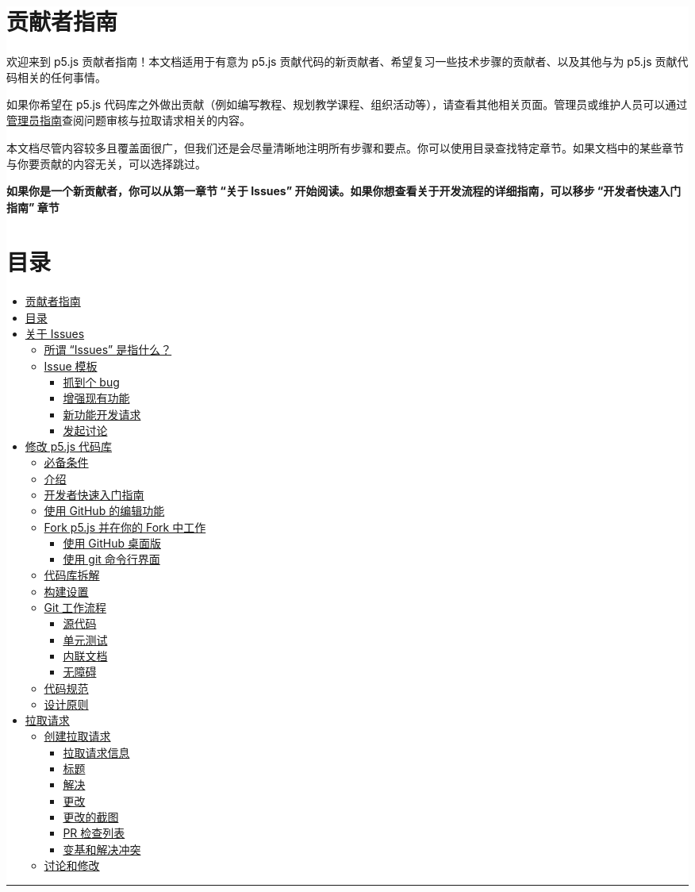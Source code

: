

# 贡献者指南

欢迎来到 p5.js 贡献者指南！本文档适用于有意为 p5.js 贡献代码的新贡献者、希望复习一些技术步骤的贡献者、以及其他与为 p5.js 贡献代码相关的任何事情。

如果你希望在 p5.js 代码库之外做出贡献（例如编写教程、规划教学课程、组织活动等），请查看其他相关页面。管理员或维护人员可以通过[管理员指南](./steward_guidelines.md)查阅问题审核与拉取请求相关的内容。

本文档尽管内容较多且覆盖面很广，但我们还是会尽量清晰地注明所有步骤和要点。你可以使用目录查找特定章节。如果文档中的某些章节与你要贡献的内容无关，可以选择跳过。


**如果你是一个新贡献者，你可以从第一章节 “关于 Issues” 开始阅读。如果你想查看关于开发流程的详细指南，可以移步 “开发者快速入门指南” 章节**

# 目录

- [贡献者指南](#贡献者指南)
- [目录](#目录)
- [关于 Issues](#关于-issues)
   * [所谓 “Issues” 是指什么？](#所谓-issues-是指什么)
   * [Issue 模板](#issue-模板)
      + [抓到个 bug](#抓到个-bug)
      + [增强现有功能](#增强现有功能)
      + [新功能开发请求](#新功能开发请求)
      + [发起讨论](#发起讨论)
- [修改 p5.js 代码库](#修改-p5js-代码库)
   * [必备条件](#必备条件)
   * [介绍](#介绍)
   * [开发者快速入门指南](#开发者快速入门指南)
   * [使用 GitHub 的编辑功能](#使用-github-的编辑功能)
   * [Fork p5.js 并在你的 Fork 中工作](#fork-p5js-并在你的-fork-中工作)
      + [使用 GitHub 桌面版](#使用-github-桌面版)
      + [使用 git 命令行界面](#使用-git-命令行界面)
   * [代码库拆解](#代码库拆解)
   * [构建设置](#构建设置)
   * [Git 工作流程](#git-工作流程)
      + [源代码](#源代码)
      + [单元测试](#单元测试)
      + [内联文档](#内联文档)
      + [无障碍](#无障碍)
   * [代码规范](#代码规范)
   * [设计原则](#设计原则)
- [拉取请求](#拉取请求)
   * [创建拉取请求](#创建拉取请求)
      + [拉取请求信息](#拉取请求信息)
      + [标题](#标题)
      + [解决](#解决)
      + [更改](#更改)
      + [更改的截图](#更改的截图)
      + [PR 检查列表](#pr-检查列表)
      + [变基和解决冲突](#变基和解决冲突)
   * [讨论和修改](#讨论和修改)

---